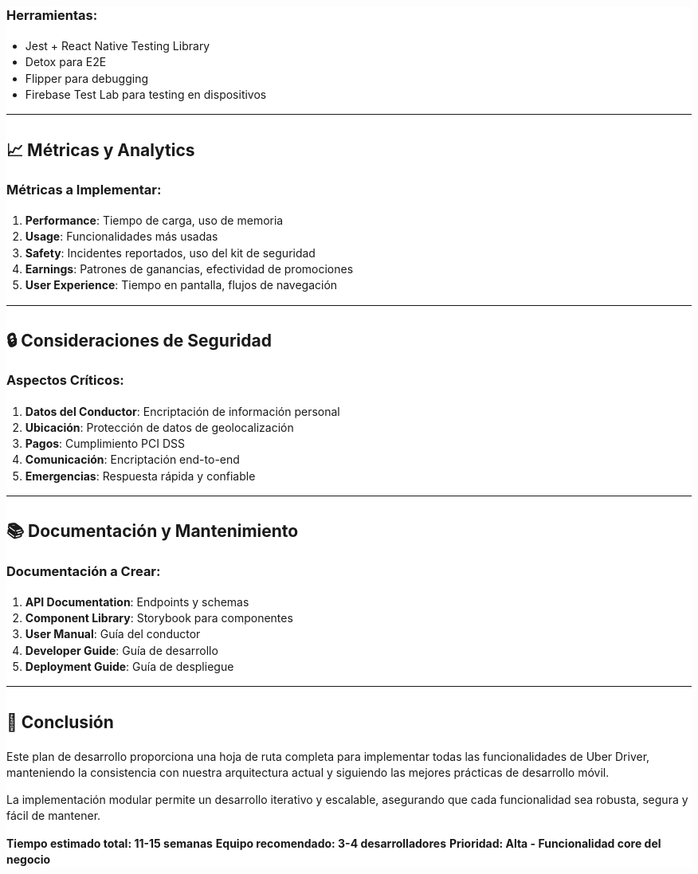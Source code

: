 ### **Herramientas:**
- Jest + React Native Testing Library
- Detox para E2E
- Flipper para debugging
- Firebase Test Lab para testing en dispositivos

---

## 📈 **Métricas y Analytics**

### **Métricas a Implementar:**
1. **Performance**: Tiempo de carga, uso de memoria
2. **Usage**: Funcionalidades más usadas
3. **Safety**: Incidentes reportados, uso del kit de seguridad
4. **Earnings**: Patrones de ganancias, efectividad de promociones
5. **User Experience**: Tiempo en pantalla, flujos de navegación

---

## 🔒 **Consideraciones de Seguridad**

### **Aspectos Críticos:**
1. **Datos del Conductor**: Encriptación de información personal
2. **Ubicación**: Protección de datos de geolocalización
3. **Pagos**: Cumplimiento PCI DSS
4. **Comunicación**: Encriptación end-to-end
5. **Emergencias**: Respuesta rápida y confiable

---

## 📚 **Documentación y Mantenimiento**

### **Documentación a Crear:**
1. **API Documentation**: Endpoints y schemas
2. **Component Library**: Storybook para componentes
3. **User Manual**: Guía del conductor
4. **Developer Guide**: Guía de desarrollo
5. **Deployment Guide**: Guía de despliegue

---

## 🎯 **Conclusión**

Este plan de desarrollo proporciona una hoja de ruta completa para implementar todas las funcionalidades de Uber Driver, manteniendo la consistencia con nuestra arquitectura actual y siguiendo las mejores prácticas de desarrollo móvil.

La implementación modular permite un desarrollo iterativo y escalable, asegurando que cada funcionalidad sea robusta, segura y fácil de mantener.

**Tiempo estimado total: 11-15 semanas**
**Equipo recomendado: 3-4 desarrolladores**
**Prioridad: Alta - Funcionalidad core del negocio**
